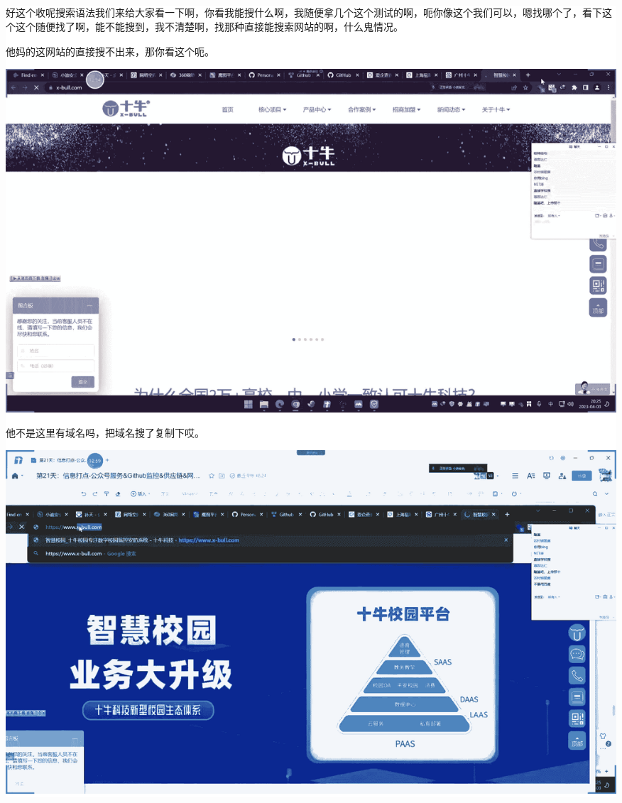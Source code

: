 好这个收呢搜索语法我们来给大家看一下啊，你看我能搜什么啊，我随便拿几个这个测试的啊，呃你像这个我们可以，嗯找哪个了，看下这个这个随便找了啊，能不能搜到，我不清楚啊，找那种直接能搜索网站的啊，什么鬼情况。

他妈的这网站的直接搜不出来，那你看这个呃。

![](img/df3a7073d30f8efbe49c06e84a5e1f2b_28.png)

他不是这里有域名吗，把域名搜了复制下哎。

![](img/df3a7073d30f8efbe49c06e84a5e1f2b_30.png)
